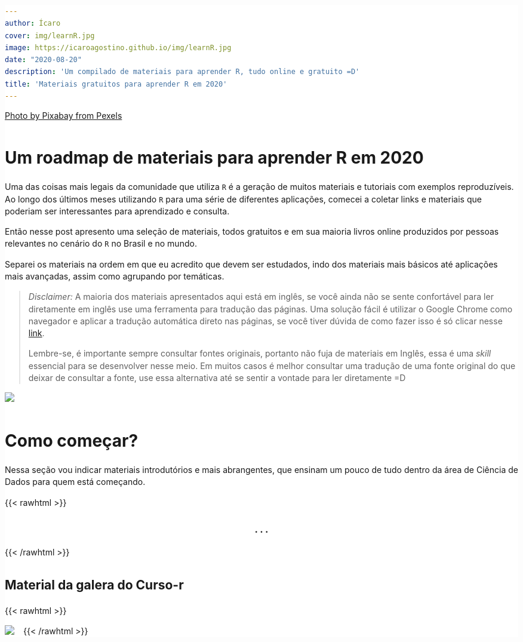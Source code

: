 ```yaml
---
author: Ícaro
cover: img/learnR.jpg
image: https://icaroagostino.github.io/img/learnR.jpg
date: "2020-08-20"
description: 'Um compilado de materiais para aprender R, tudo online e gratuito =D'
title: 'Materiais gratuitos para aprender R em 2020'
---
```


[Photo by Pixabay from Pexels](https://www.pexels.com/pt-br/foto/aprender-arranhar-de-madeira-descobrir-247819/)

# Um roadmap de materiais para aprender R em 2020

Uma das coisas mais legais da comunidade que utiliza `R` é a geração de muitos materiais e tutoriais com exemplos reproduzíveis. Ao longo dos últimos meses utilizando `R` para uma série de diferentes aplicações, comecei a coletar links e materiais que poderiam ser interessantes para aprendizado e consulta.

Então nesse post apresento uma seleção de materiais, todos gratuitos e em sua maioria livros online produzidos por pessoas relevantes no cenário do `R` no Brasil e no mundo.

Separei os materiais na ordem em que eu acredito que devem ser estudados, indo dos materiais mais básicos até aplicações mais avançadas, assim como agrupando por temáticas.

>*Disclaimer:* A maioria dos materiais apresentados aqui está em inglês, se você ainda não se sente confortável para ler diretamente em inglês use uma ferramenta para tradução das páginas. Uma solução fácil é utilizar o Google Chrome como navegador e aplicar a tradução automática direto nas páginas, se você tiver dúvida de como fazer isso é só clicar nesse [link](https://support.google.com/chrome/answer/173424?co=GENIE.Platform%3DDesktop&hl=pt).
>
>Lembre-se, é importante sempre consultar fontes originais, portanto não fuja de materiais em Inglês, essa é uma *skill* essencial para se desenvolver nesse meio. Em muitos casos é melhor consultar uma tradução de uma fonte original do que deixar de consultar a fonte, use essa alternativa até se sentir a vontade para ler diretamente =D

![](https://media.giphy.com/media/AElZM8kDYlxHGGQ6kB/giphy.gif#center)

# Como começar?

Nessa seção vou indicar materiais introdutórios e mais abrangentes, que ensinam um pouco de tudo dentro da área de Ciência de Dados para quem está começando.

{{< rawhtml >}} <h3 style="text-align: center;"><strong>. . .</strong></h3> {{< /rawhtml >}}

## **Material da galera do Curso-r**

{{< rawhtml >}}
  <p>
    <img img style="float: left; margin: 0px 15px 50px 0px;" src="logo-curso-r.png" >
  </p>
{{< /rawhtml >}}
